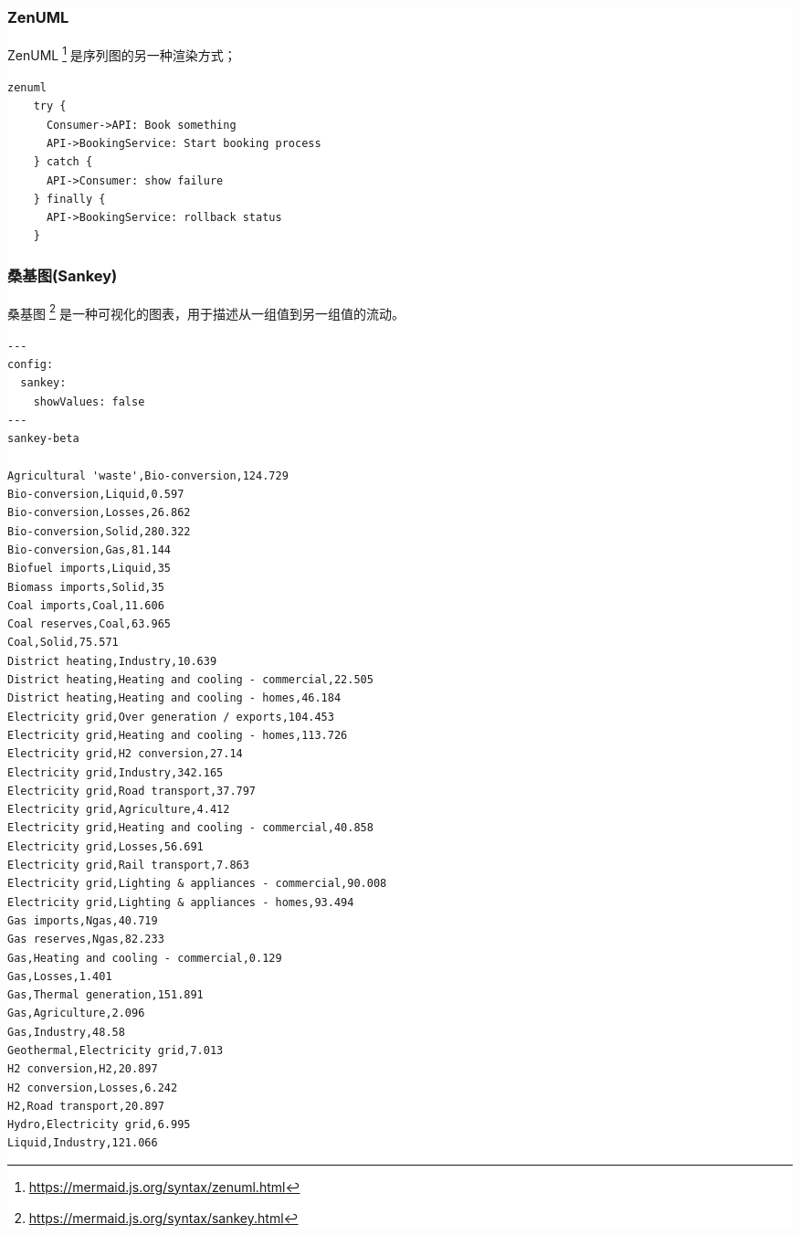 ### ZenUML

ZenUML [^zen] 是序列图的另一种渲染方式；

```mermaid
zenuml
    try {
      Consumer->API: Book something
      API->BookingService: Start booking process
    } catch {
      API->Consumer: show failure
    } finally {
      API->BookingService: rollback status
    }
```

### 桑基图(Sankey)

桑基图 [^sanky] 是一种可视化的图表，用于描述从一组值到另一组值的流动。

```mermaid
---
config:
  sankey:
    showValues: false
---
sankey-beta

Agricultural 'waste',Bio-conversion,124.729
Bio-conversion,Liquid,0.597
Bio-conversion,Losses,26.862
Bio-conversion,Solid,280.322
Bio-conversion,Gas,81.144
Biofuel imports,Liquid,35
Biomass imports,Solid,35
Coal imports,Coal,11.606
Coal reserves,Coal,63.965
Coal,Solid,75.571
District heating,Industry,10.639
District heating,Heating and cooling - commercial,22.505
District heating,Heating and cooling - homes,46.184
Electricity grid,Over generation / exports,104.453
Electricity grid,Heating and cooling - homes,113.726
Electricity grid,H2 conversion,27.14
Electricity grid,Industry,342.165
Electricity grid,Road transport,37.797
Electricity grid,Agriculture,4.412
Electricity grid,Heating and cooling - commercial,40.858
Electricity grid,Losses,56.691
Electricity grid,Rail transport,7.863
Electricity grid,Lighting & appliances - commercial,90.008
Electricity grid,Lighting & appliances - homes,93.494
Gas imports,Ngas,40.719
Gas reserves,Ngas,82.233
Gas,Heating and cooling - commercial,0.129
Gas,Losses,1.401
Gas,Thermal generation,151.891
Gas,Agriculture,2.096
Gas,Industry,48.58
Geothermal,Electricity grid,7.013
H2 conversion,H2,20.897
H2 conversion,Losses,6.242
H2,Road transport,20.897
Hydro,Electricity grid,6.995
Liquid,Industry,121.066
```

[^mermaid]: https://mermaid.js.org/
[^mermaid-syntax]: https://mermaid.js.org/syntax/flowchart.html
[^sequence]: https://mermaid.js.org/syntax/sequenceDiagram.html
[^class]: https://mermaid.js.org/syntax/classDiagram.html
[^state]: https://mermaid.js.org/syntax/stateDiagram.html
[^er]: https://mermaid.js.org/syntax/entityRelationshipDiagram.html
[^journey]: https://mermaid.js.org/syntax/userJourney.html
[^gantt]: https://mermaid.js.org/syntax/gantt.html
[^pie]: https://mermaid.js.org/syntax/pie.html
[^quadrant]: https://mermaid.js.org/syntax/quadrantChart.html
[^requirement]: https://mermaid.js.org/syntax/requirementDiagram.html
[^git]: https://mermaid.js.org/syntax/gitgraph.html
[^c4]: https://mermaid.js.org/syntax/c4.html
[^mind]: https://mermaid.js.org/syntax/mindmap.html
[^timeline]: https://mermaid.js.org/syntax/timeline.html
[^zen]: https://mermaid.js.org/syntax/zenuml.html
[^sanky]: https://mermaid.js.org/syntax/sankey.html
[^xy]: https://mermaid.js.org/syntax/xyChart.html
[^block]: https://mermaid.js.org/syntax/block.html
[^packet]: https://mermaid.js.org/syntax/packet.html
[^kanban]: https://mermaid.js.org/syntax/kanban.html
[^architecture]: https://mermaid.js.org/syntax/architecture.html
[^c4-plantuml]: https://github.com/plantuml-stdlib/C4-PlantUML
[^theme]: https://mermaid.js.org/config/theming.html
[^plugin]: https://marketplace.visualstudio.com/items?itemName=bierner.markdown-mermaid
